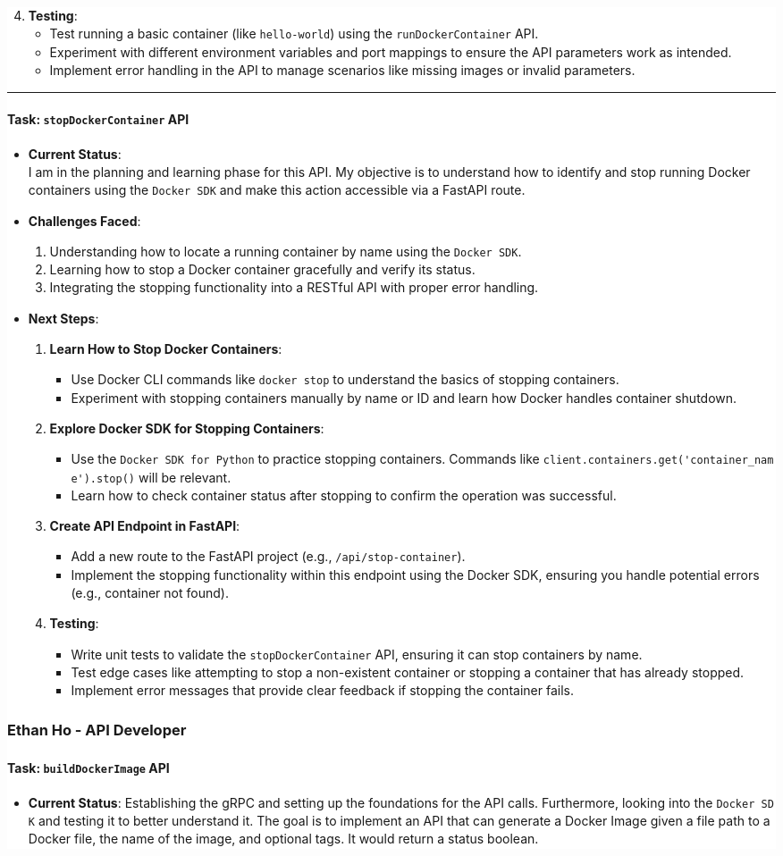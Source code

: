   4. **Testing**:
     - Test running a basic container (like `hello-world`) using the `runDockerContainer` API.
     - Experiment with different environment variables and port mappings to ensure the API parameters work as intended.
     - Implement error handling in the API to manage scenarios like missing images or invalid parameters.

---

#### Task: `stopDockerContainer` API

- **Current Status**:  
  I am in the planning and learning phase for this API. My objective is to understand how to identify and stop running Docker containers using the `Docker SDK` and make this action accessible via a FastAPI route.

- **Challenges Faced**:  
  1. Understanding how to locate a running container by name using the `Docker SDK`.
  2. Learning how to stop a Docker container gracefully and verify its status.
  3. Integrating the stopping functionality into a RESTful API with proper error handling.

- **Next Steps**:  
  1. **Learn How to Stop Docker Containers**:
     - Use Docker CLI commands like `docker stop` to understand the basics of stopping containers.
     - Experiment with stopping containers manually by name or ID and learn how Docker handles container shutdown.
   
  2. **Explore Docker SDK for Stopping Containers**:
     - Use the `Docker SDK for Python` to practice stopping containers. Commands like `client.containers.get('container_name').stop()` will be relevant.
     - Learn how to check container status after stopping to confirm the operation was successful.
   
  3. **Create API Endpoint in FastAPI**:
     - Add a new route to the FastAPI project (e.g., `/api/stop-container`).
     - Implement the stopping functionality within this endpoint using the Docker SDK, ensuring you handle potential errors (e.g., container not found).
   
  4. **Testing**:
     - Write unit tests to validate the `stopDockerContainer` API, ensuring it can stop containers by name.
     - Test edge cases like attempting to stop a non-existent container or stopping a container that has already stopped.
     - Implement error messages that provide clear feedback if stopping the container fails.
    

### Ethan Ho - API Developer

#### Task: `buildDockerImage` API

- **Current Status**:
Establishing the gRPC and setting up the foundations for the API calls. Furthermore, looking into the `Docker SDK` and testing it to better understand it. The goal is to implement an API that can generate a Docker Image given a file path to a Docker file, the name of the image, and optional tags. It would return a status boolean. 

